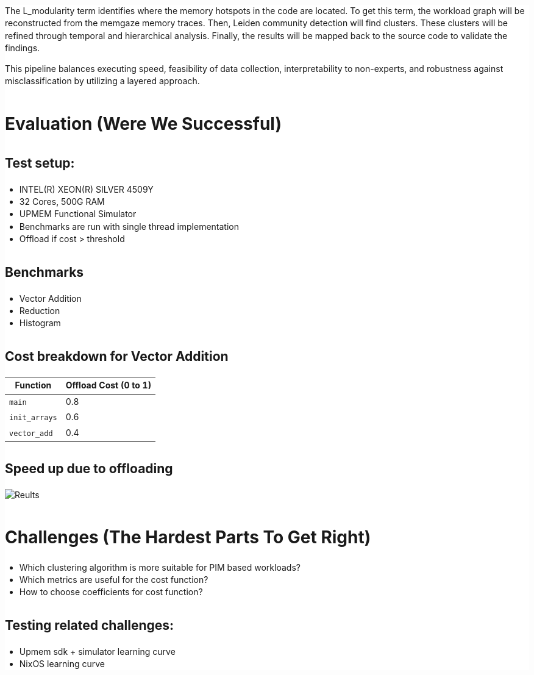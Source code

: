 The L_modularity term identifies where the memory hotspots in the code are located. 
To get this term, the workload graph will be reconstructed from the memgaze memory traces. Then, Leiden community detection will find clusters. These clusters will be refined through temporal and hierarchical analysis. Finally, the results will be mapped back to the source code to validate the findings. 

This pipeline balances executing speed, feasibility of data collection, interpretability to non-experts, and robustness against misclassification by utilizing a layered approach. 

# Evaluation (Were We Successful)

## Test setup: 

- INTEL(R) XEON(R) SILVER 4509Y
- 32 Cores, 500G RAM
- UPMEM Functional Simulator
- Benchmarks are run with single thread implementation
- Offload if cost > threshold

## Benchmarks

- Vector Addition
- Reduction
- Histogram

## Cost breakdown for Vector Addition

| Function			| Offload Cost (0 to 1) |
| --------------|-----------------------|
| `main`  			| 0.8                   |
| `init_arrays`	| 0.6                   |
| `vector_add`	| 0.4                   |

## Speed up due to offloading

![Reults](eval-result.png)

# Challenges (The Hardest Parts To Get Right)

- Which clustering algorithm is more suitable for PIM based workloads?
- Which metrics are useful for the cost function?
- How to choose coefficients for cost function?

## Testing related challenges:
- Upmem sdk + simulator learning curve
- NixOS learning curve
